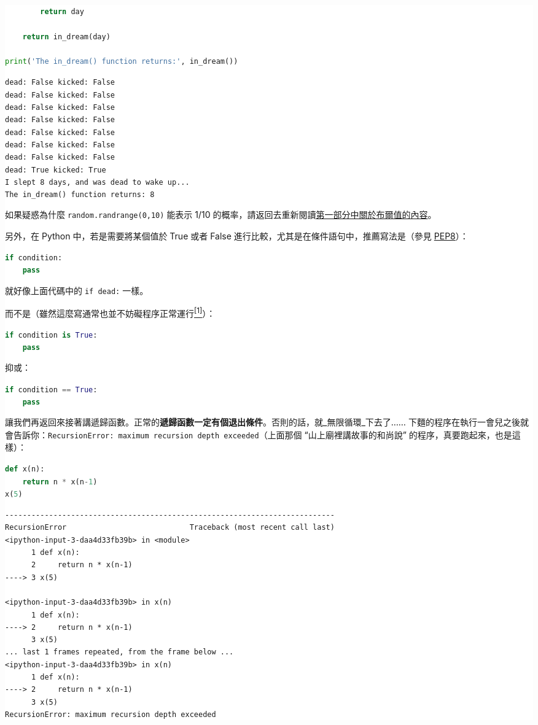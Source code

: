 ```python
        return day
    
    return in_dream(day)
    
print('The in_dream() function returns:', in_dream())
```
    dead: False kicked: False
    dead: False kicked: False
    dead: False kicked: False
    dead: False kicked: False
    dead: False kicked: False
    dead: False kicked: False
    dead: False kicked: False
    dead: True kicked: True
    I slept 8 days, and was dead to wake up...
    The in_dream() function returns: 8


如果疑惑為什麼 `random.randrange(0,10)` 能表示 1/10 的概率，請返回去重新閱讀[第一部分中關於布爾值的內容](Part.1.E.2.values-and-their-operators.md)。

另外，在 Python 中，若是需要將某個值於 True 或者 False 進行比較，尤其是在條件語句中，推薦寫法是（參見 [PEP8](https://www.python.org/dev/peps/pep-0008/)）：
```python
if condition:
    pass
```
就好像上面代碼中的 `if dead:` 一樣。

而不是（雖然這麼寫通常也並不妨礙程序正常運行<a href='#fn1' name='fn1b'><sup>[1]</sup></a>）：
```python
if condition is True:
    pass
```
抑或：
```python
if condition == True:
    pass
```
讓我們再返回來接著講遞歸函數。正常的**遞歸函數一定有個退出條件**。否則的話，就_無限循環_下去了…… 下麵的程序在執行一會兒之後就會告訴你：`RecursionError: maximum recursion depth exceeded`（上面那個 “山上廟裡講故事的和尚說” 的程序，真要跑起來，也是這樣）：
```python
def x(n):
    return n * x(n-1)
x(5)
```
    ---------------------------------------------------------------------------
    RecursionError                            Traceback (most recent call last)
    <ipython-input-3-daa4d33fb39b> in <module>
          1 def x(n):
          2     return n * x(n-1)
    ----> 3 x(5)
    
    <ipython-input-3-daa4d33fb39b> in x(n)
          1 def x(n):
    ----> 2     return n * x(n-1)
          3 x(5)
    ... last 1 frames repeated, from the frame below ...
    <ipython-input-3-daa4d33fb39b> in x(n)
          1 def x(n):
    ----> 2     return n * x(n-1)
          3 x(5)
    RecursionError: maximum recursion depth exceeded
